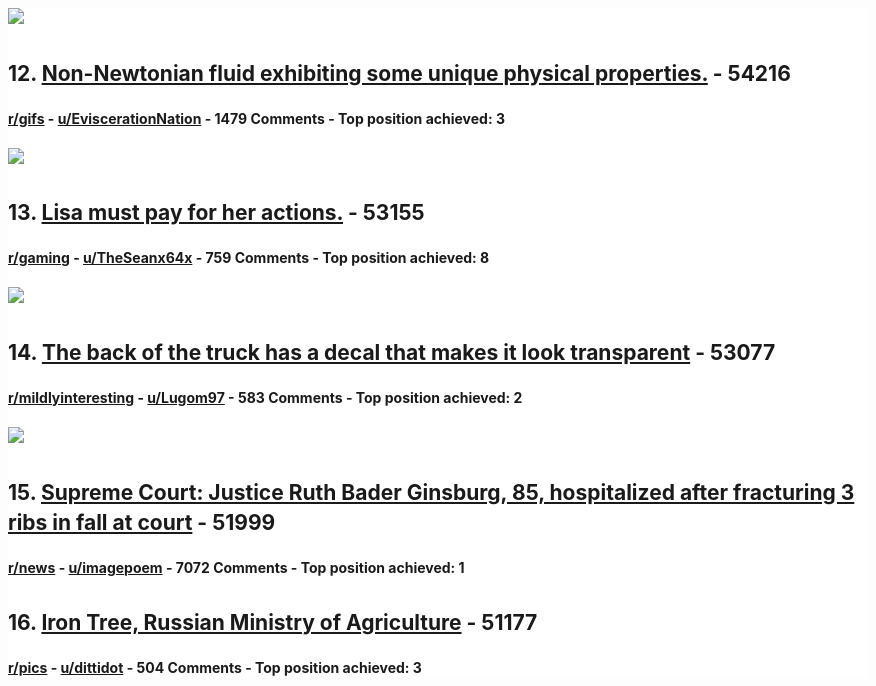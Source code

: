 <a href="https://www.businessinsider.de/2018-midterms-8-new-scientists-elected-to-house-senate-2018-11?utm_content=buffer1a7de&amp;utm_medium=social&amp;utm_source=facebook.com&amp;utm_campaign=buffer&amp;r=US&amp;IR=T"><img src="https://b.thumbs.redditmedia.com/shLayfd0uMBKvJ9qq1APPL0-aOl6e35jvax6knQE6zw.jpg"></img></a>

## 12. [Non-Newtonian fluid exhibiting some unique physical properties.](http://reddit.com/r/gifs/comments/9vc8w1/nonnewtonian_fluid_exhibiting_some_unique/) - 54216
#### [r/gifs](http://reddit.com/r/gifs) - [u/EviscerationNation](http://reddit.com/u/EviscerationNation) - 1479 Comments - Top position achieved: 3

<a href="https://i.imgur.com/b4hfbYu.gifv"><img src="https://b.thumbs.redditmedia.com/5tdYfZ8lx9Ondt3dwfm-c00kYkK2DEGO3oNN5hSiUlQ.jpg"></img></a>

## 13. [Lisa must pay for her actions.](http://reddit.com/r/gaming/comments/9vc1g0/lisa_must_pay_for_her_actions/) - 53155
#### [r/gaming](http://reddit.com/r/gaming) - [u/TheSeanx64x](http://reddit.com/u/TheSeanx64x) - 759 Comments - Top position achieved: 8

<a href="https://i.redd.it/03h84lje75x11.jpg"><img src="https://b.thumbs.redditmedia.com/uHOzafOD23UqXDRQe8xYW9y3TUMn3RKxNTf678_15Eg.jpg"></img></a>

## 14. [The back of the truck has a decal that makes it look transparent](http://reddit.com/r/mildlyinteresting/comments/9vd12w/the_back_of_the_truck_has_a_decal_that_makes_it/) - 53077
#### [r/mildlyinteresting](http://reddit.com/r/mildlyinteresting) - [u/Lugom97](http://reddit.com/u/Lugom97) - 583 Comments - Top position achieved: 2

<a href="https://i.imgur.com/J9fdq8V.jpg"><img src="https://b.thumbs.redditmedia.com/AS5GOmFPqX-9Wmwp8TT19dFCWRppmRGIT8fSmytiCxE.jpg"></img></a>

## 15. [Supreme Court: Justice Ruth Bader Ginsburg, 85, hospitalized after fracturing 3 ribs in fall at court](http://reddit.com/r/news/comments/9vab0c/supreme_court_justice_ruth_bader_ginsburg_85/) - 51999
#### [r/news](http://reddit.com/r/news) - [u/imagepoem](http://reddit.com/u/imagepoem) - 7072 Comments - Top position achieved: 1

## 16. [Iron Tree, Russian Ministry of Agriculture](http://reddit.com/r/pics/comments/9v936u/iron_tree_russian_ministry_of_agriculture/) - 51177
#### [r/pics](http://reddit.com/r/pics) - [u/dittidot](http://reddit.com/u/dittidot) - 504 Comments - Top position achieved: 3
